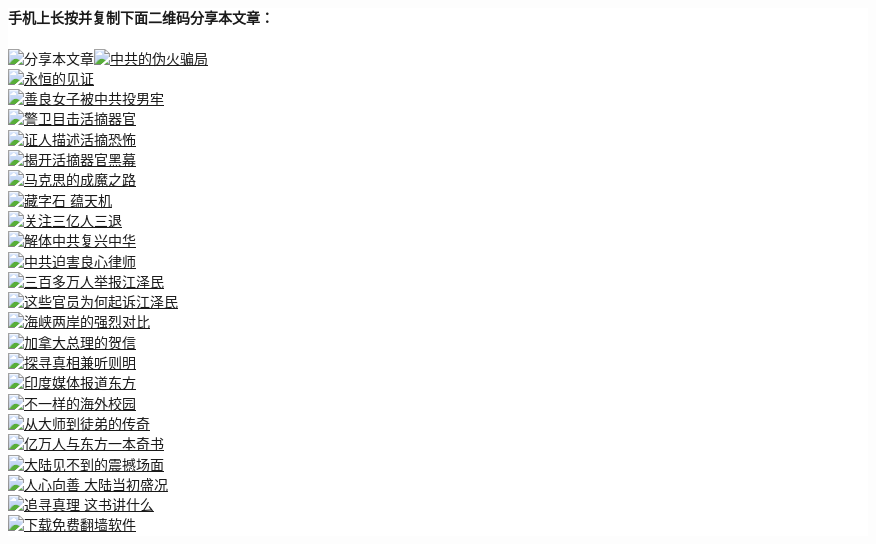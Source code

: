 <strong>手机上长按并复制下面二维码分享本文章：</strong><br><br><img src="https://quickchart.io/qr?size=256&text=https://github.com/1992513/djy/blob/master/gb/25/7/8/n14547426.md%231" title="分享本文章"></td><td VALIGN=TOP><a href="https://github.com/1992513/djy/blob/master/gb/16/1/21/n4622075.md?dfh#1" target="_blank"><img src="https://raw.githubusercontent.com/1992513/djy/master/gb/300/wei-f1.jpg" title="中共的伪火骗局"  alt="中共的伪火骗局"></a><br><a href="https://github.com/1992513/www/blob/master/README.md?dfh#9" target="_blank"><img src="https://raw.githubusercontent.com/1992513/djy/master/gb/300/yong-h.jpg" title="永恒的见证"  alt="永恒的见证"></a><br><a href="https://github.com/1992513/djy/blob/master/gb/13/9/29/n3974789.md?dfh#1" target="_blank"><img src="https://raw.githubusercontent.com/1992513/djy/master/gb/300/shang-lnz.jpg" title="善良女子被中共投男牢"  alt="善良女子被中共投男牢"></a><br><a href="https://github.com/1992513/djy/blob/master/gb/16/3/16/n4663449.md?dfh#1" target="_blank"><img src="https://raw.githubusercontent.com/1992513/djy/master/gb/300/huo-z3.jpg" title="警卫目击活摘器官"  alt="警卫目击活摘器官"></a><br><a href="https://github.com/1992513/djy/blob/master/gb/16/8/7/n8177641.md?dfh#1" target="_blank"><img src="https://raw.githubusercontent.com/1992513/djy/master/gb/300/huo-z4.jpg" title="证人描述活摘恐怖"  alt="证人描述活摘恐怖"></a><br><a href="https://github.com/1992513/djy/blob/master/gb/10/4/19/n2881569.md?dfh#1" target="_blank"><img src="https://raw.githubusercontent.com/1992513/djy/master/gb/300/huo-z1.jpg" title="揭开活摘器官黑幕"  alt="揭开活摘器官黑幕"></a><br><a href="https://github.com/1992513/djy/blob/master/gb/10/11/7/n3077476.md?dfh#1" target="_blank"><img src="https://raw.githubusercontent.com/1992513/djy/master/gb/300/ma-ks.jpg" title="马克思的成魔之路"  alt="马克思的成魔之路"></a><br><a href="https://github.com/1992513/djy/blob/master/gb/14/6/9/n4173977.md?dfh#1" target="_blank"><img src="https://raw.githubusercontent.com/1992513/djy/master/gb/300/chang-zs.jpg" title="藏字石 蕴天机"  alt="藏字石 蕴天机"></a><br><a href="https://github.com/1992513/djy/blob/master/gb/18/5/10/n10381511.md?dfh#1" target="_blank"><img src="https://raw.githubusercontent.com/1992513/djy/master/gb/300/st1.jpg" title="关注三亿人三退"  alt="关注三亿人三退"></a><br><a href="https://github.com/1992513/djy/blob/master/gb/18/3/21/n10237682.md?dfh#1" target="_blank"><img src="https://raw.githubusercontent.com/1992513/djy/master/gb/300/jie-t.jpg" title="解体中共复兴中华"  alt="解体中共复兴中华"></a><br><a href="https://github.com/1992513/djy/blob/master/gb/9/2/9/n2422991.md?dfh#1" target="_blank"><img src="https://raw.githubusercontent.com/1992513/djy/master/gb/300/gao-zs.jpg" title="中共迫害良心律师"  alt="中共迫害良心律师"></a><br><a href="https://github.com/1992513/djy/blob/master/gb/18/12/9/n10900044.md?dfh#1" target="_blank"><img src="https://raw.githubusercontent.com/1992513/djy/master/gb/300/sj1.jpg" title="三百多万人举报江泽民"  alt="三百多万人举报江泽民"></a><br><a href="https://github.com/1992513/djy/blob/master/gb/18/8/28/n10672014.md?dfh#1" target="_blank"><img src="https://raw.githubusercontent.com/1992513/djy/master/gb/300/sj2.jpg" title="这些官员为何起诉江泽民"  alt="这些官员为何起诉江泽民"></a><br><a href="https://github.com/1992513/djy/blob/master/gb/8/12/18/n2367165.md?dfh#1" target="_blank"><img src="https://raw.githubusercontent.com/1992513/djy/master/gb/300/liangan.jpg" title="海峡两岸的强烈对比"  alt="海峡两岸的强烈对比"></a><br><a href="https://github.com/1992513/djy/blob/master/gb/15/12/10/n4593139.md?dfh#1" target="_blank"><img src="https://raw.githubusercontent.com/1992513/djy/master/gb/300/jia-ndzl.jpg" title="加拿大总理的贺信"  alt="加拿大总理的贺信"></a><br><a href="https://github.com/1992513/djy/blob/master/gb/11/6/17/n3289382.md?dfh#1" target="_blank"><img src="https://raw.githubusercontent.com/1992513/djy/master/gb/300/xiao-wd.jpg" title="探寻真相兼听则明"  alt="探寻真相兼听则明"></a><br><a href="https://github.com/1992513/djy/blob/master/gb/18/10/27/n10812623.md?dfh#1" target="_blank"><img src="https://raw.githubusercontent.com/1992513/djy/master/gb/300/yindu.jpg" title="印度媒体报道东方"  alt="印度媒体报道东方"></a><br><a href="https://github.com/1992513/djy/blob/master/gb/18/6/9/n10469652.md?dfh#1" target="_blank"><img src="https://raw.githubusercontent.com/1992513/djy/master/gb/300/xie-j.jpg" title="不一样的海外校园"  alt="不一样的海外校园"></a><br><a href="https://github.com/1992513/djy/blob/master/gb/7/4/5/n1669415.md?dfh#1" target="_blank"><img src="https://raw.githubusercontent.com/1992513/djy/master/gb/300/li-up.jpg" title="从大师到徒弟的传奇"  alt="从大师到徒弟的传奇"></a><br><a href="https://github.com/1992513/djy/blob/master/gb/17/5/26/n9191512.md?dfh#1" target="_blank"><img src="https://raw.githubusercontent.com/1992513/djy/master/gb/300/zfl2.jpg" title="亿万人与东方一本奇书"  alt="亿万人与东方一本奇书"></a><br><a href="https://github.com/1992513/djy/blob/master/gb/13/11/27/n4020290.md?dfh#1" target="_blank"><img src="https://raw.githubusercontent.com/1992513/djy/master/gb/300/zhen-h.jpg" title="大陆见不到的震撼场面"  alt="大陆见不到的震撼场面"></a><br><a href="https://github.com/1992513/djy/blob/master/gb/15/7/17/n4482910.md?dfh#1" target="_blank"><img src="https://raw.githubusercontent.com/1992513/djy/master/gb/300/dalu-sk.jpg" title="人心向善 大陆当初盛况"  alt="人心向善 大陆当初盛况"></a><br><a href="https://github.com/1992513/djy/blob/master/gb/19/1/5/n10955468.md?dfh#1" target="_blank"><img src="https://raw.githubusercontent.com/1992513/djy/master/gb/300/zfl1.jpg" title="追寻真理 这书讲什么"  alt="追寻真理 这书讲什么"></a><br><a href="https://github.com/1992513/www/blob/master/README.md?dfh#1" target="_blank"><img src="https://raw.githubusercontent.com/1992513/djy/master/gb/300/fq1.jpg" title="下载免费翻墙软件"  alt="下载免费翻墙软件"></a><br></td></tr></table>
